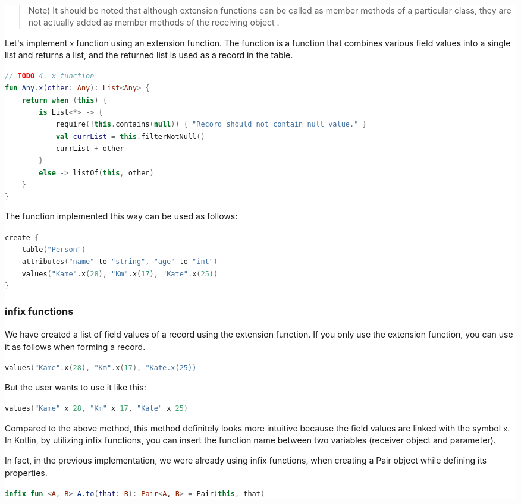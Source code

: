 > Note) It should be noted that although extension functions can be called as member methods of a particular class, they
> are not actually added as member methods of the receiving object .

Let's implement `x` function using an extension function.
The function is a function that combines various field values into a single list and returns a list, and the returned
list is used as a record in the table.

```kotlin
// TODO 4. x function
fun Any.x(other: Any): List<Any> {
    return when (this) {
        is List<*> -> {
            require(!this.contains(null)) { "Record should not contain null value." }
            val currList = this.filterNotNull()
            currList + other
        }
        else -> listOf(this, other)
    }
}
```

The function implemented this way can be used as follows:

```kotlin
create {
    table("Person")
    attributes("name" to "string", "age" to "int")
    values("Kame".x(28), "Km".x(17), "Kate".x(25))
}
```

### infix functions
We have created a list of field values of a record using the extension function.
If you only use the extension function, you can use it as follows when forming a record.

```kotlin
values("Kame".x(28), "Km".x(17), "Kate.x(25))
```
But the user wants to use it like this:

```kotlin
values("Kame" x 28, "Km" x 17, "Kate" x 25)
```
Compared to the above method, this method definitely looks more intuitive because the field values are linked with the symbol `x`.
In Kotlin, by utilizing infix functions, you can insert the function name between two variables (receiver object and parameter).

In fact, in the previous implementation, we were already using infix functions, when creating a Pair object while defining its properties.

```kotlin
infix fun <A, B> A.to(that: B): Pair<A, B> = Pair(this, that)
```
